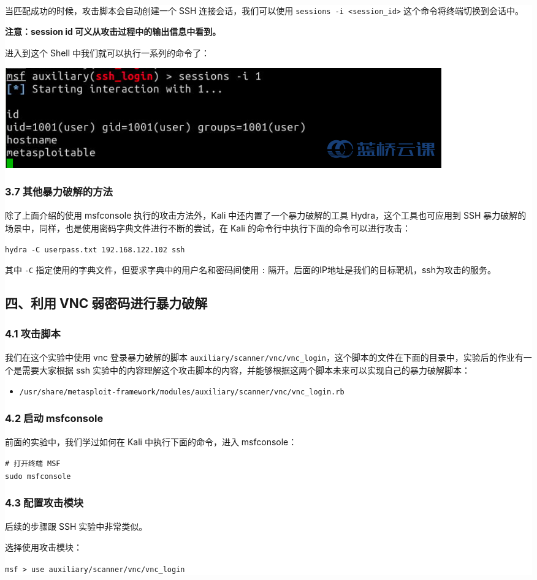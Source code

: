 当匹配成功的时候，攻击脚本会自动创建一个 SSH 连接会话，我们可以使用 `sessions -i <session_id>` 这个命令将终端切换到会话中。

**注意：session id 可义从攻击过程中的输出信息中看到。**

进入到这个 Shell 中我们就可以执行一系列的命令了：

![此处输入图片的描述](../imgs/wm_6.png)

### 3.7 其他暴力破解的方法

除了上面介绍的使用 msfconsole 执行的攻击方法外，Kali 中还内置了一个暴力破解的工具 Hydra，这个工具也可应用到 SSH 暴力破解的场景中，同样，也是使用密码字典文件进行不断的尝试，在 Kali 的命令行中执行下面的命令可以进行攻击：

```
hydra -C userpass.txt 192.168.122.102 ssh
```

其中 `-C` 指定使用的字典文件，但要求字典中的用户名和密码间使用 `:` 隔开。后面的IP地址是我们的目标靶机，ssh为攻击的服务。

## 四、利用 VNC 弱密码进行暴力破解

### 4.1 攻击脚本

我们在这个实验中使用 vnc 登录暴力破解的脚本 `auxiliary/scanner/vnc/vnc_login`，这个脚本的文件在下面的目录中，实验后的作业有一个是需要大家根据 ssh 实验中的内容理解这个攻击脚本的内容，并能够根据这两个脚本未来可以实现自己的暴力破解脚本：

+ `/usr/share/metasploit-framework/modules/auxiliary/scanner/vnc/vnc_login.rb`


### 4.2 启动 msfconsole

前面的实验中，我们学过如何在 Kali 中执行下面的命令，进入 msfconsole：

```
# 打开终端 MSF
sudo msfconsole
```

### 4.3 配置攻击模块

后续的步骤跟 SSH 实验中非常类似。

选择使用攻击模块：

```
msf > use auxiliary/scanner/vnc/vnc_login
```
